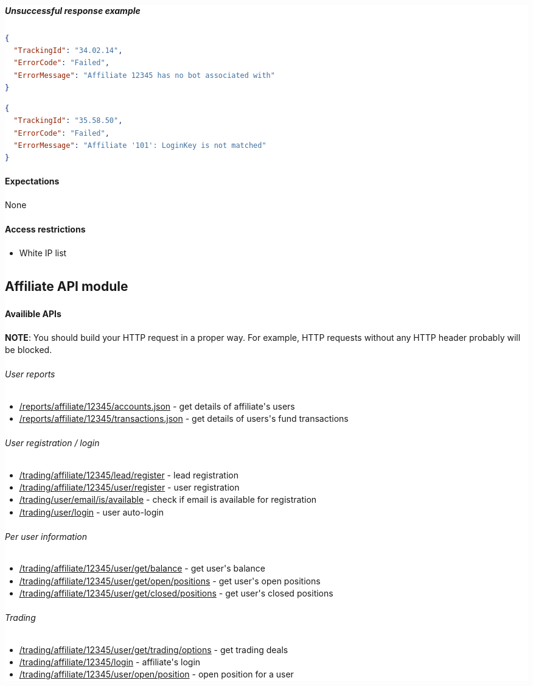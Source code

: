 
##### Unsuccessful response example

```json
{
  "TrackingId": "34.02.14",
  "ErrorCode": "Failed",
  "ErrorMessage": "Affiliate 12345 has no bot associated with"
}
```

```json
{
  "TrackingId": "35.58.50",
  "ErrorCode": "Failed",
  "ErrorMessage": "Affiliate '101': LoginKey is not matched"
}
```

#### Expectations
None

#### Access restrictions
- White IP list

## Affiliate API module

#### Availible APIs

**NOTE**: 
You should build your HTTP request in a proper way.
For example, HTTP requests without any HTTP header probably will be blocked.

###### User reports
- [/reports/affiliate/12345/accounts.json](accounts.json.md) - get details of affiliate's users
- [/reports/affiliate/12345/transactions.json](transactions.json.md) - get details of users's fund transactions

###### User registration / login
- [/trading/affiliate/12345/lead/register](lead-register.md) - lead registration
- [/trading/affiliate/12345/user/register](user-register.md) - user registration
- [/trading/user/email/is/available](user-email-is-available.md) - check if email is available for registration
- [/trading/user/login](user-login.md) - user auto-login

###### Per user information
- [/trading/affiliate/12345/user/get/balance](user-get-balance.md) - get user's balance
- [/trading/affiliate/12345/user/get/open/positions](user-get-open-position.md) - get user's open positions
- [/trading/affiliate/12345/user/get/closed/positions](user-get-closed-position.md) - get user's closed positions

###### Trading
- [/trading/affiliate/12345/user/get/trading/options](user-get-trading-options.md) - get trading deals
- [/trading/affiliate/12345/login](login.md) - affiliate's login
- [/trading/affiliate/12345/user/open/position](user-open-position.md) - open position for a user
